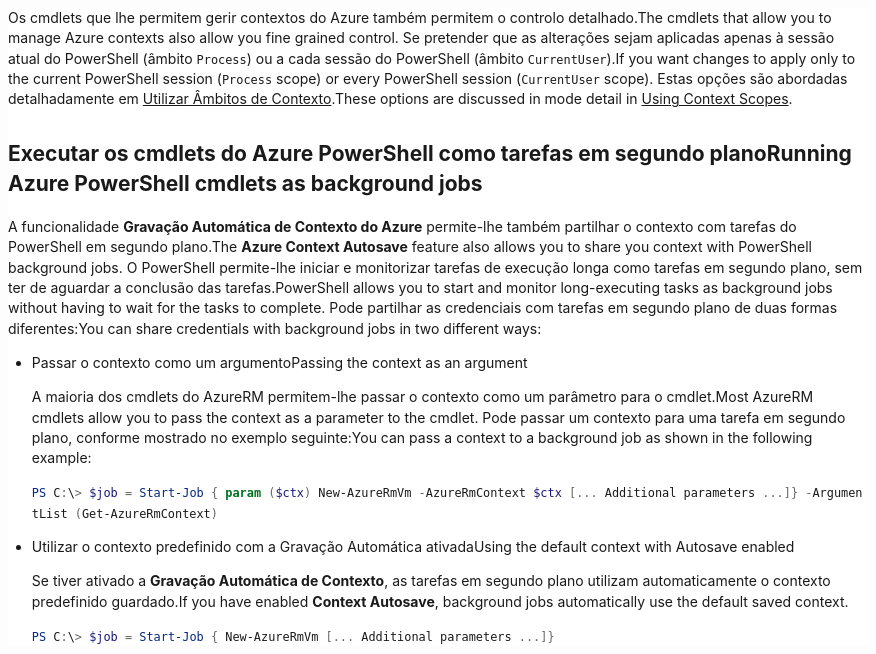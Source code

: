 <span data-ttu-id="5c3e3-128">Os cmdlets que lhe permitem gerir contextos do Azure também permitem o controlo detalhado.</span><span class="sxs-lookup"><span data-stu-id="5c3e3-128">The cmdlets that allow you to manage Azure contexts also allow you fine grained control.</span></span> <span data-ttu-id="5c3e3-129">Se pretender que as alterações sejam aplicadas apenas à sessão atual do PowerShell (âmbito `Process`) ou a cada sessão do PowerShell (âmbito `CurrentUser`).</span><span class="sxs-lookup"><span data-stu-id="5c3e3-129">If you want changes to apply only to the current PowerShell session (`Process` scope) or every PowerShell session (`CurrentUser` scope).</span></span> <span data-ttu-id="5c3e3-130">Estas opções são abordadas detalhadamente em [Utilizar Âmbitos de Contexto](#Using-Context-Scopes).</span><span class="sxs-lookup"><span data-stu-id="5c3e3-130">These options are discussed in mode detail in [Using Context Scopes](#Using-Context-Scopes).</span></span>

## <a name="running-azure-powershell-cmdlets-as-background-jobs"></a><span data-ttu-id="5c3e3-131">Executar os cmdlets do Azure PowerShell como tarefas em segundo plano</span><span class="sxs-lookup"><span data-stu-id="5c3e3-131">Running Azure PowerShell cmdlets as background jobs</span></span>

<span data-ttu-id="5c3e3-132">A funcionalidade **Gravação Automática de Contexto do Azure** permite-lhe também partilhar o contexto com tarefas do PowerShell em segundo plano.</span><span class="sxs-lookup"><span data-stu-id="5c3e3-132">The **Azure Context Autosave** feature also allows you to share you context with PowerShell background jobs.</span></span> <span data-ttu-id="5c3e3-133">O PowerShell permite-lhe iniciar e monitorizar tarefas de execução longa como tarefas em segundo plano, sem ter de aguardar a conclusão das tarefas.</span><span class="sxs-lookup"><span data-stu-id="5c3e3-133">PowerShell allows you to start and monitor long-executing tasks as background jobs without having to wait for the tasks to complete.</span></span> <span data-ttu-id="5c3e3-134">Pode partilhar as credenciais com tarefas em segundo plano de duas formas diferentes:</span><span class="sxs-lookup"><span data-stu-id="5c3e3-134">You can share credentials with background jobs in two different ways:</span></span>

- <span data-ttu-id="5c3e3-135">Passar o contexto como um argumento</span><span class="sxs-lookup"><span data-stu-id="5c3e3-135">Passing the context as an argument</span></span>

  <span data-ttu-id="5c3e3-136">A maioria dos cmdlets do AzureRM permitem-lhe passar o contexto como um parâmetro para o cmdlet.</span><span class="sxs-lookup"><span data-stu-id="5c3e3-136">Most AzureRM cmdlets allow you to pass the context as a parameter to the cmdlet.</span></span> <span data-ttu-id="5c3e3-137">Pode passar um contexto para uma tarefa em segundo plano, conforme mostrado no exemplo seguinte:</span><span class="sxs-lookup"><span data-stu-id="5c3e3-137">You can pass a context to a background job as shown in the following example:</span></span>

  ```powershell
  PS C:\> $job = Start-Job { param ($ctx) New-AzureRmVm -AzureRmContext $ctx [... Additional parameters ...]} -ArgumentList (Get-AzureRmContext)
  ```

- <span data-ttu-id="5c3e3-138">Utilizar o contexto predefinido com a Gravação Automática ativada</span><span class="sxs-lookup"><span data-stu-id="5c3e3-138">Using the default context with Autosave enabled</span></span>

  <span data-ttu-id="5c3e3-139">Se tiver ativado a **Gravação Automática de Contexto**, as tarefas em segundo plano utilizam automaticamente o contexto predefinido guardado.</span><span class="sxs-lookup"><span data-stu-id="5c3e3-139">If you have enabled **Context Autosave**, background jobs automatically use the default saved context.</span></span>

  ```powershell
  PS C:\> $job = Start-Job { New-AzureRmVm [... Additional parameters ...]}
  ```


[enable]: /powershell/module/azurerm.profile/Enable-AzureRmContextAutosave
[disable]: /powershell/module/azurerm.profile/Disable-AzureRmContextAutosave
[select]: /powershell/module/azurerm.profile/Select-AzureRmContext
[remove-cred]: /powershell/module/azurerm.profile/Disconnect-AzureRmAccount
[remove-context]: /powershell/module/azurerm.profile/Remove-AzureRmContext
[rename]: /powershell/module/azurerm.profile/Rename-AzureRmContext
[login]: /powershell/module/azurerm.profile/Connect-AzureRmAccount
[import]: /powershell/module/azurerm.profile/Import-AzureRmAccount
[set-context]: /powershell/module/azurerm.profile/Import-AzureRmContext